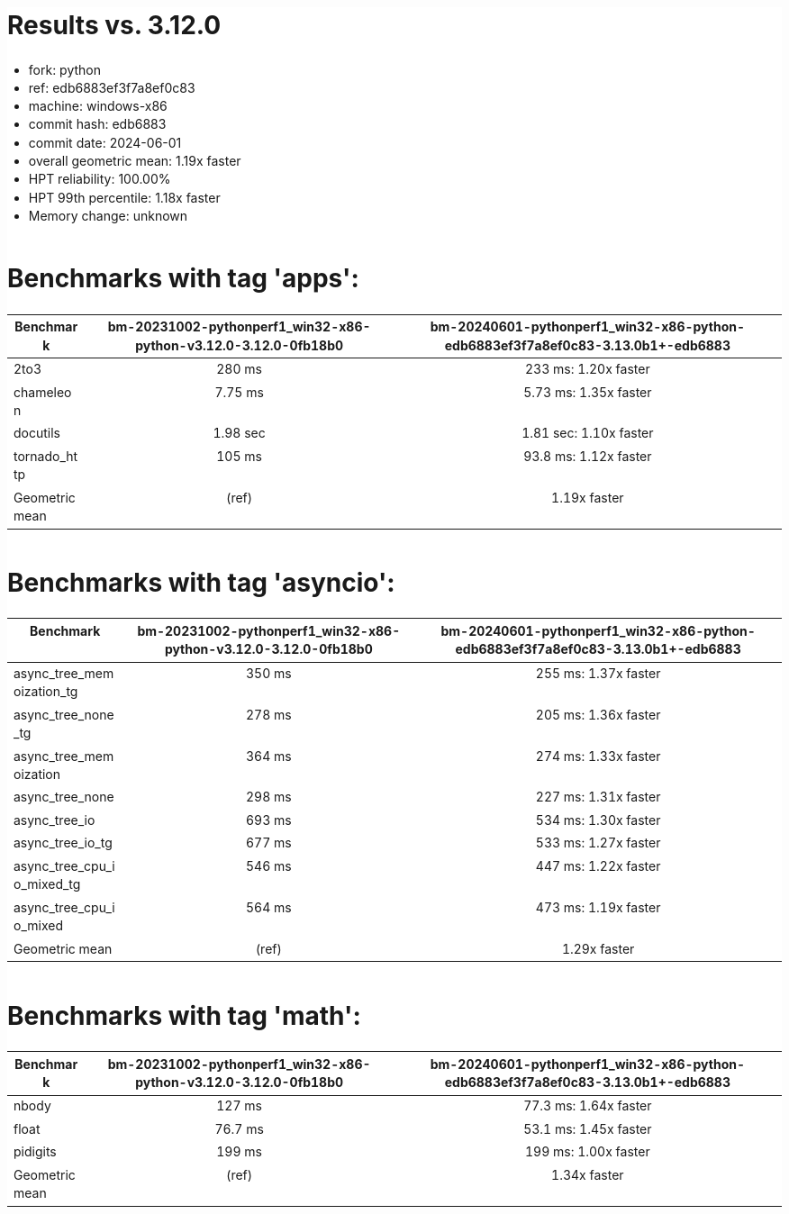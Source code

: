 # Results vs. 3.12.0

- fork: python
- ref: edb6883ef3f7a8ef0c83
- machine: windows-x86
- commit hash: edb6883
- commit date: 2024-06-01
- overall geometric mean: 1.19x faster
- HPT reliability: 100.00%
- HPT 99th percentile: 1.18x faster
- Memory change: unknown

Benchmarks with tag 'apps':
===========================

| Benchmark      | bm-20231002-pythonperf1_win32-x86-python-v3.12.0-3.12.0-0fb18b0 | bm-20240601-pythonperf1_win32-x86-python-edb6883ef3f7a8ef0c83-3.13.0b1+-edb6883 |
|----------------|:---------------------------------------------------------------:|:-------------------------------------------------------------------------------:|
| 2to3           | 280 ms                                                          | 233 ms: 1.20x faster                                                            |
| chameleon      | 7.75 ms                                                         | 5.73 ms: 1.35x faster                                                           |
| docutils       | 1.98 sec                                                        | 1.81 sec: 1.10x faster                                                          |
| tornado_http   | 105 ms                                                          | 93.8 ms: 1.12x faster                                                           |
| Geometric mean | (ref)                                                           | 1.19x faster                                                                    |

Benchmarks with tag 'asyncio':
==============================

| Benchmark                  | bm-20231002-pythonperf1_win32-x86-python-v3.12.0-3.12.0-0fb18b0 | bm-20240601-pythonperf1_win32-x86-python-edb6883ef3f7a8ef0c83-3.13.0b1+-edb6883 |
|----------------------------|:---------------------------------------------------------------:|:-------------------------------------------------------------------------------:|
| async_tree_memoization_tg  | 350 ms                                                          | 255 ms: 1.37x faster                                                            |
| async_tree_none_tg         | 278 ms                                                          | 205 ms: 1.36x faster                                                            |
| async_tree_memoization     | 364 ms                                                          | 274 ms: 1.33x faster                                                            |
| async_tree_none            | 298 ms                                                          | 227 ms: 1.31x faster                                                            |
| async_tree_io              | 693 ms                                                          | 534 ms: 1.30x faster                                                            |
| async_tree_io_tg           | 677 ms                                                          | 533 ms: 1.27x faster                                                            |
| async_tree_cpu_io_mixed_tg | 546 ms                                                          | 447 ms: 1.22x faster                                                            |
| async_tree_cpu_io_mixed    | 564 ms                                                          | 473 ms: 1.19x faster                                                            |
| Geometric mean             | (ref)                                                           | 1.29x faster                                                                    |

Benchmarks with tag 'math':
===========================

| Benchmark      | bm-20231002-pythonperf1_win32-x86-python-v3.12.0-3.12.0-0fb18b0 | bm-20240601-pythonperf1_win32-x86-python-edb6883ef3f7a8ef0c83-3.13.0b1+-edb6883 |
|----------------|:---------------------------------------------------------------:|:-------------------------------------------------------------------------------:|
| nbody          | 127 ms                                                          | 77.3 ms: 1.64x faster                                                           |
| float          | 76.7 ms                                                         | 53.1 ms: 1.45x faster                                                           |
| pidigits       | 199 ms                                                          | 199 ms: 1.00x faster                                                            |
| Geometric mean | (ref)                                                           | 1.34x faster                                                                    |
